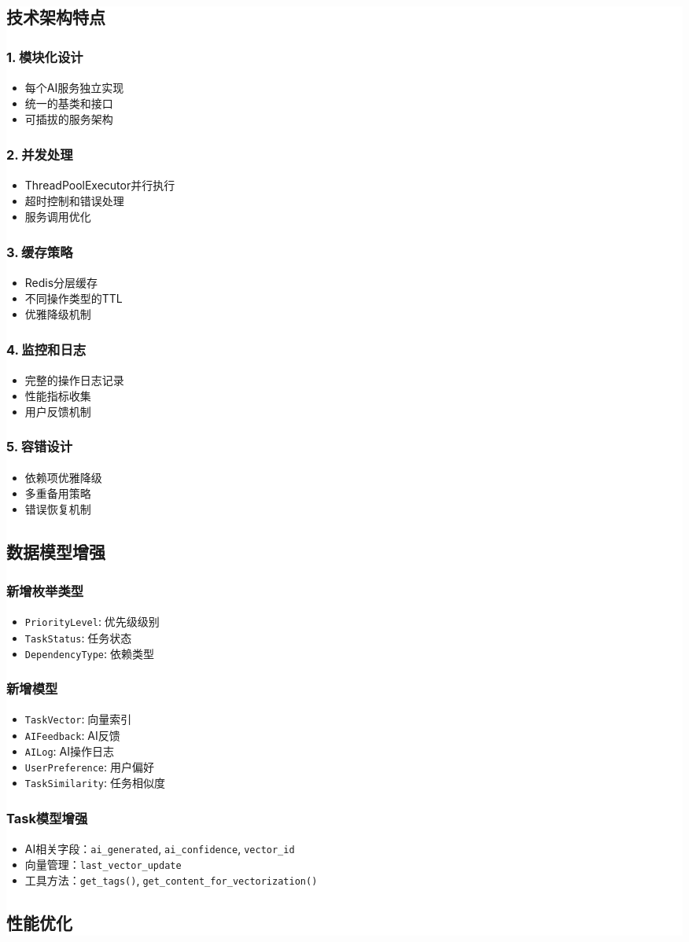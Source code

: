 ## 技术架构特点

### 1. 模块化设计
- 每个AI服务独立实现
- 统一的基类和接口
- 可插拔的服务架构

### 2. 并发处理
- ThreadPoolExecutor并行执行
- 超时控制和错误处理
- 服务调用优化

### 3. 缓存策略
- Redis分层缓存
- 不同操作类型的TTL
- 优雅降级机制

### 4. 监控和日志
- 完整的操作日志记录
- 性能指标收集
- 用户反馈机制

### 5. 容错设计
- 依赖项优雅降级
- 多重备用策略
- 错误恢复机制

## 数据模型增强

### 新增枚举类型
- `PriorityLevel`: 优先级级别
- `TaskStatus`: 任务状态
- `DependencyType`: 依赖类型

### 新增模型
- `TaskVector`: 向量索引
- `AIFeedback`: AI反馈
- `AILog`: AI操作日志
- `UserPreference`: 用户偏好
- `TaskSimilarity`: 任务相似度

### Task模型增强
- AI相关字段：`ai_generated`, `ai_confidence`, `vector_id`
- 向量管理：`last_vector_update`
- 工具方法：`get_tags()`, `get_content_for_vectorization()`

## 性能优化
